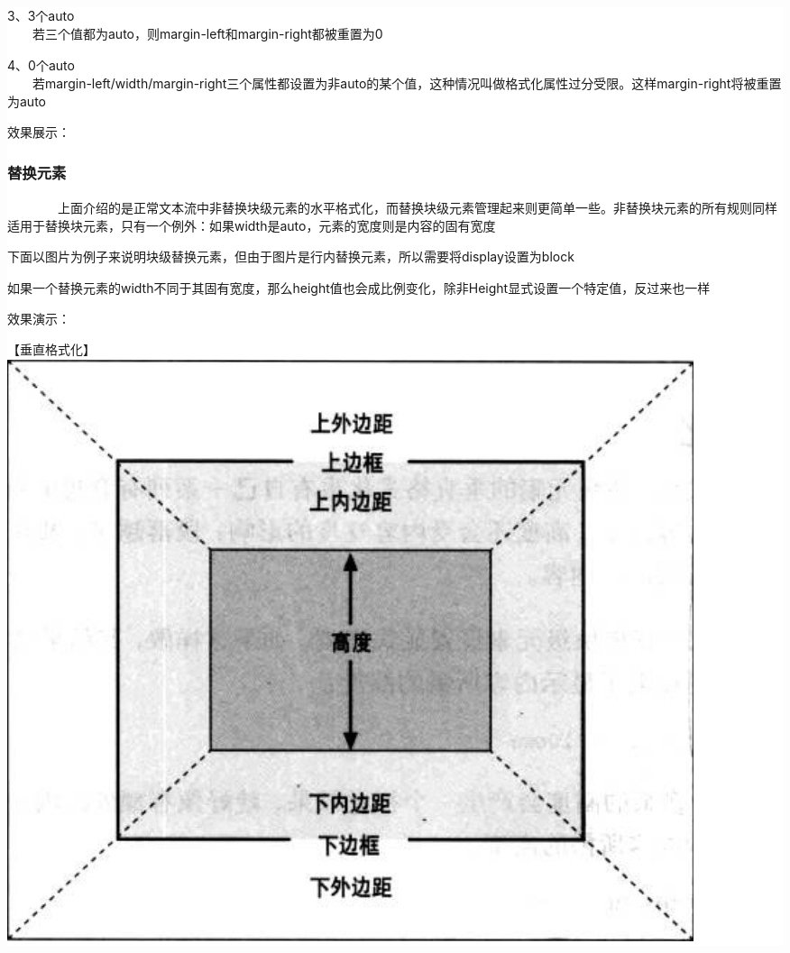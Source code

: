 3、3个auto  
&emsp;&emsp;若三个值都为auto，则margin-left和margin-right都被重置为0

4、0个auto  
&emsp;&emsp;若margin-left/width/margin-right三个属性都设置为非auto的某个值，这种情况叫做格式化属性过分受限。这样margin-right将被重置为auto

效果展示：
<iframe style="width: 100%; height: 250px;" src="https://shiyou00.github.io/lion/dist/html/css-format/format.html?case=f1" frameborder="0"></iframe>


### 替换元素
&emsp;&emsp;&emsp;&emsp;上面介绍的是正常文本流中非替换块级元素的水平格式化，而替换块级元素管理起来则更简单一些。非替换块元素的所有规则同样适用于替换块元素，只有一个例外：如果width是auto，元素的宽度则是内容的固有宽度

下面以图片为例子来说明块级替换元素，但由于图片是行内替换元素，所以需要将display设置为block

如果一个替换元素的width不同于其固有宽度，那么height值也会成比例变化，除非Height显式设置一个特定值，反过来也一样

效果演示：  
<iframe style="width: 100%; height: 250px;" src="https://shiyou00.github.io/lion/dist/html/css-format/format.html?case=f2" frameborder="0"></iframe>


【垂直格式化】  
![](./image/18.png)
